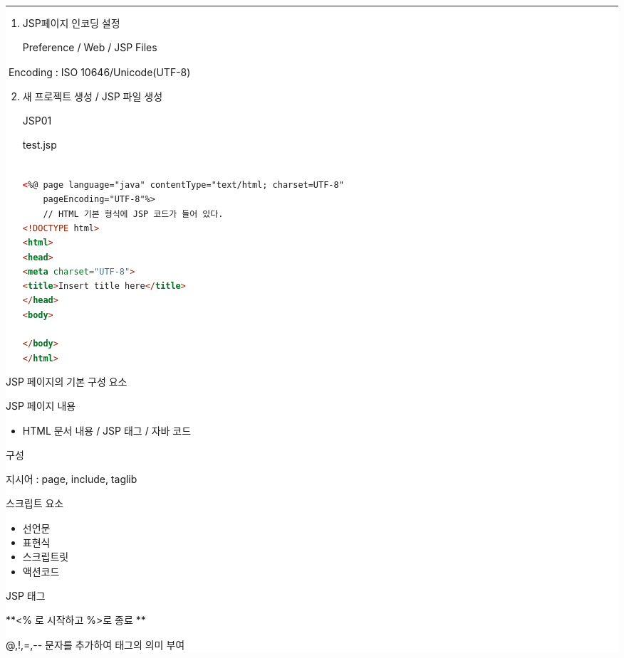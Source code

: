 

------

1) JSP페이지 인코딩 설정 

 	Preference / Web / JSP Files

​	Encoding : ISO 10646/Unicode(UTF-8)

2. 새 프로젝트 생성 / JSP 파일 생성 

   JSP01

   test.jsp

   ```Html
   
   <%@ page language="java" contentType="text/html; charset=UTF-8"
       pageEncoding="UTF-8"%>
       // HTML 기본 형식에 JSP 코드가 들어 있다.
   <!DOCTYPE html>
   <html>
   <head>
   <meta charset="UTF-8">
   <title>Insert title here</title>
   </head>
   <body>
   
   </body>
   </html>
   ```

   

JSP 페이지의 기본 구성 요소 



JSP 페이지 내용 

- HTML 문서 내용 / JSP 태그 / 자바 코드 



구성

지시어 : page, include, taglib

스크립트 요소 

- 선언문
- 표현식
- 스크립트릿
- 액션코드



JSP 태그 

**<% 로 시작하고 %>로 종료 **

@,!,=,-- 문자를 추가하여 태그의 의미 부여
